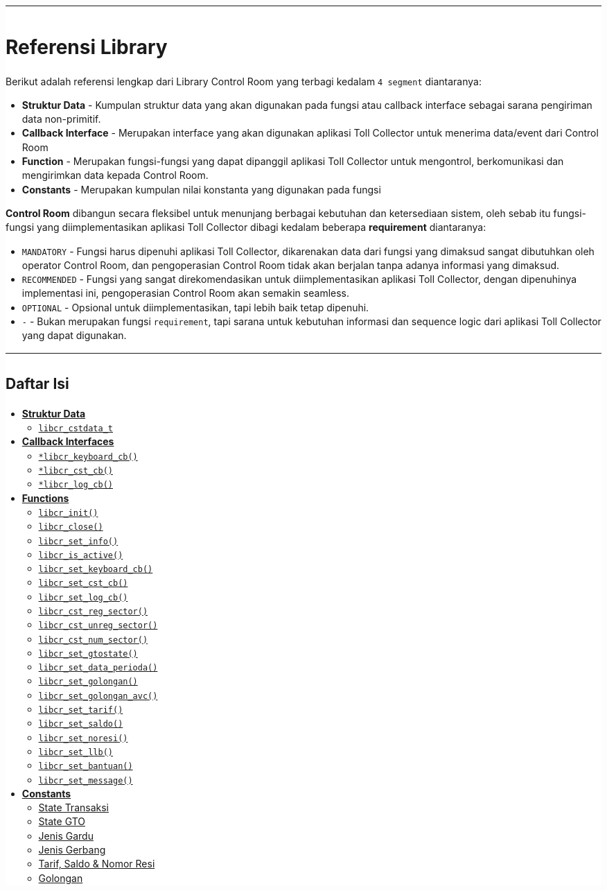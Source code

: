 ----

# Referensi Library
Berikut adalah referensi lengkap dari Library Control Room yang terbagi kedalam `4 segment` diantaranya:
- **Struktur Data** - Kumpulan struktur data yang akan digunakan pada fungsi atau callback interface sebagai sarana pengiriman data non-primitif.
- **Callback Interface** - Merupakan interface yang akan digunakan aplikasi Toll Collector untuk menerima data/event dari Control Room
- **Function** - Merupakan fungsi-fungsi yang dapat dipanggil aplikasi Toll Collector untuk mengontrol, berkomunikasi dan mengirimkan data kepada Control Room.
- **Constants** - Merupakan kumpulan nilai konstanta yang digunakan pada fungsi

**Control Room** dibangun secara fleksibel untuk menunjang berbagai kebutuhan dan ketersediaan sistem, oleh sebab itu fungsi-fungsi yang
diimplementasikan aplikasi Toll Collector dibagi kedalam beberapa **requirement** diantaranya:
- `MANDATORY` - Fungsi harus dipenuhi aplikasi Toll Collector, dikarenakan data dari fungsi yang dimaksud sangat dibutuhkan oleh operator Control Room, dan pengoperasian Control Room tidak akan berjalan tanpa adanya informasi yang dimaksud.
- `RECOMMENDED` - Fungsi yang sangat direkomendasikan untuk diimplementasikan aplikasi Toll Collector, dengan dipenuhinya implementasi ini, pengoperasian Control Room akan semakin seamless.
- `OPTIONAL` - Opsional untuk diimplementasikan, tapi lebih baik tetap dipenuhi.
- `-` - Bukan merupakan fungsi `requirement`, tapi sarana untuk kebutuhan informasi dan sequence logic dari aplikasi Toll Collector yang dapat digunakan.


---
## Daftar Isi

- **[Struktur Data](#struktur-data)**
	- [`libcr_cstdata_t`](#libcr_cstdata_t)
- **[Callback Interfaces](#callback-interfaces)**
	- [`*libcr_keyboard_cb()`](#libcr_keyboard_cb)
	- [`*libcr_cst_cb()`](#libcr_cst_cb)
	- [`*libcr_log_cb()`](#libcr_log_cb)
- **[Functions](#functions)**
	- [`libcr_init()`](#libcr_init)
	- [`libcr_close()`](#libcr_close)
	- [`libcr_set_info()`](#libcr_set_info)
	- [`libcr_is_active()`](#libcr_is_active)
	- [`libcr_set_keyboard_cb()`](#libcr_set_keyboard_cb)
	- [`libcr_set_cst_cb()`](#libcr_set_cst_cb)
	- [`libcr_set_log_cb()`](#libcr_set_log_cb)
	- [`libcr_cst_reg_sector()`](#libcr_cst_reg_sector)
	- [`libcr_cst_unreg_sector()`](#libcr_cst_unreg_sector)
	- [`libcr_cst_num_sector()`](#libcr_cst_num_sector)
	- [`libcr_set_gtostate()`](#libcr_set_gtostate)
	- [`libcr_set_data_perioda()`](#libcr_set_data_perioda)
	- [`libcr_set_golongan()`](#libcr_set_golongan)
	- [`libcr_set_golongan_avc()`](#libcr_set_golongan_avc)
	- [`libcr_set_tarif()`](#libcr_set_tarif)
	- [`libcr_set_saldo()`](#libcr_set_saldo)
	- [`libcr_set_noresi()`](#libcr_set_noresi)
	- [`libcr_set_llb()`](#libcr_set_llb)
	- [`libcr_set_bantuan()`](#libcr_set_bantuan)
	- [`libcr_set_message()`](#libcr_set_message)
- **[Constants](#constants)**
	- [State Transaksi](#state-transaksi)
	- [State GTO](#state-gto)
	- [Jenis Gardu](#jenis-gardu)
	- [Jenis Gerbang](#jenis-gerbang)
	- [Tarif, Saldo & Nomor Resi](#tarif-saldo--nomor-resi)
	- [Golongan](#golongan)